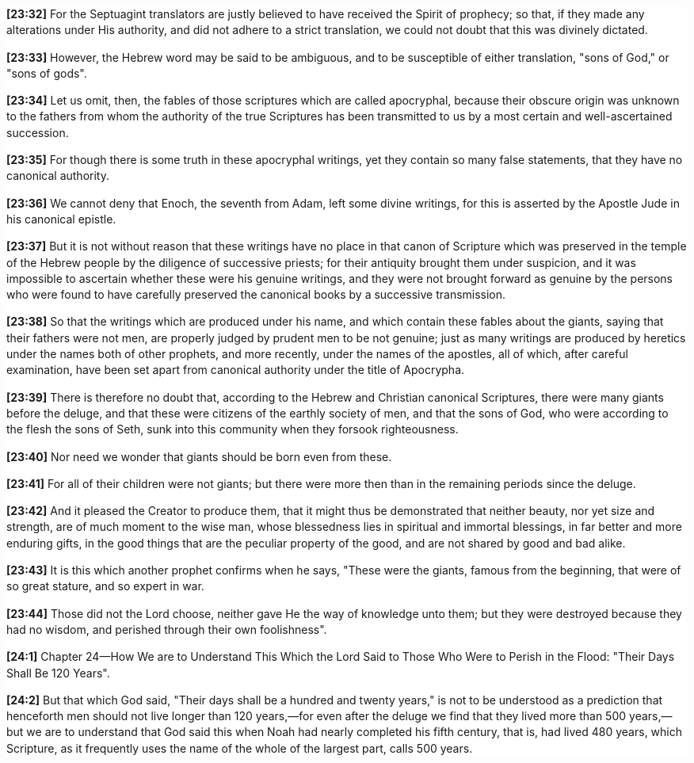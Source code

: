**[23:32]** For the Septuagint translators are justly believed to have received the Spirit of prophecy; so that, if they made any alterations under His authority, and did not adhere to a strict translation, we could not doubt that this was divinely dictated.

**[23:33]** However, the Hebrew word may be said to be ambiguous, and to be susceptible of either translation, "sons of God," or "sons of gods".

**[23:34]** Let us omit, then, the fables of those scriptures which are called apocryphal, because their obscure origin was unknown to the fathers from whom the authority of the true Scriptures has been transmitted to us by a most certain and well-ascertained succession.

**[23:35]** For though there is some truth in these apocryphal writings, yet they contain so many false statements, that they have no canonical authority.

**[23:36]** We cannot deny that Enoch, the seventh from Adam, left some divine writings, for this is asserted by the Apostle Jude in his canonical epistle.

**[23:37]** But it is not without reason that these writings have no place in that canon of Scripture which was preserved in the temple of the Hebrew people by the diligence of successive priests; for their antiquity brought them under suspicion, and it was impossible to ascertain whether these were his genuine writings, and they were not brought forward as genuine by the persons who were found to have carefully preserved the canonical books by a successive transmission.

**[23:38]** So that the writings which are produced under his name, and which contain these fables about the giants, saying that their fathers were not men, are properly judged by prudent men to be not genuine; just as many writings are produced by heretics under the names both of other prophets, and more recently, under the names of the apostles, all of which, after careful examination, have been set apart from canonical authority under the title of Apocrypha.

**[23:39]** There is therefore no doubt that, according to the Hebrew and Christian canonical Scriptures, there were many giants before the deluge, and that these were citizens of the earthly society of men, and that the sons of God, who were according to the flesh the sons of Seth, sunk into this community when they forsook righteousness.

**[23:40]** Nor need we wonder that giants should be born even from these.

**[23:41]** For all of their children were not giants; but there were more then than in the remaining periods since the deluge.

**[23:42]** And it pleased the Creator to produce them, that it might thus be demonstrated that neither beauty, nor yet size and strength, are of much moment to the wise man, whose blessedness lies in spiritual and immortal blessings, in far better and more enduring gifts, in the good things that are the peculiar property of the good, and are not shared by good and bad alike.

**[23:43]** It is this which another prophet confirms when he says, "These were the giants, famous from the beginning, that were of so great stature, and so expert in war.

**[23:44]** Those did not the Lord choose, neither gave He the way of knowledge unto them; but they were destroyed because they had no wisdom, and perished through their own foolishness".

**[24:1]** Chapter 24—How We are to Understand This Which the Lord Said to Those Who Were to Perish in the Flood: "Their Days Shall Be 120 Years".

**[24:2]** But that which God said, "Their days shall be a hundred and twenty years," is not to be understood as a prediction that henceforth men should not live longer than 120 years,—for even after the deluge we find that they lived more than 500 years,—but we are to understand that God said this when Noah had nearly completed his fifth century, that is, had lived 480 years, which Scripture, as it frequently uses the name of the whole of the largest part, calls 500 years.
